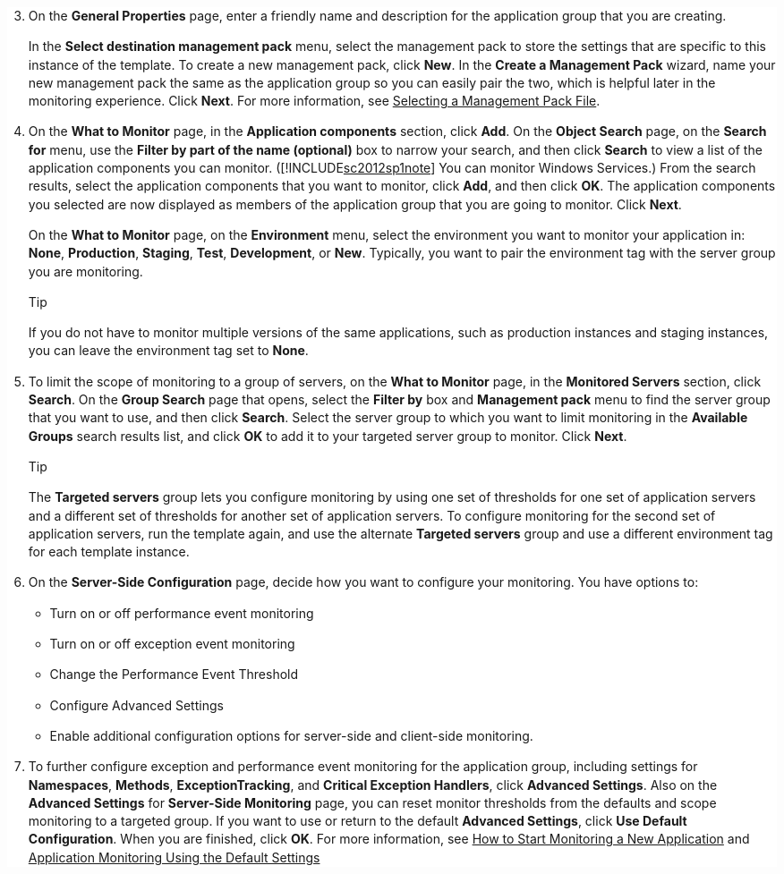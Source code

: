 3.  On the **General Properties** page, enter a friendly name and description for the application group that you are creating.

    In the **Select destination management pack** menu, select the management pack to store the settings that are specific to this instance of the template. To create a new management pack, click **New**. In the **Create a Management Pack** wizard, name your new management pack the same as the application group so you can easily pair the two, which is helpful later in the monitoring experience. Click **Next**. For more information, see [Selecting a Management Pack File](../Topic/Selecting-a-Management-Pack-File.md).

4.  On the **What to Monitor** page, in the **Application components** section, click **Add**. On the **Object Search** page, on the **Search for** menu, use the **Filter by part of the name \(optional\)** box to narrow your search, and then click **Search** to view a list of the application components you can monitor. \([!INCLUDE[sc2012sp1note](../Token/sc2012sp1note_md.md)] You can monitor Windows Services.\) From the search results, select the application components that you want to monitor, click **Add**, and then click **OK**. The application components you selected are now displayed as members of the application group that you are going to monitor. Click **Next**.

    On the **What to Monitor** page, on the **Environment** menu, select the environment you want to monitor your application in: **None**, **Production**, **Staging**, **Test**, **Development**, or **New**. Typically, you want to pair the environment tag with the server group you are monitoring.

    > [!TIP]
    > If you do not have to monitor multiple versions of the same applications, such as production instances and staging instances, you can leave the environment tag set to **None**.

5.  To limit the scope of monitoring to a group of servers, on the **What to Monitor** page, in the **Monitored Servers** section, click **Search**. On the **Group Search** page that opens, select the **Filter by** box and **Management pack** menu to find the server group that you want to use, and then click **Search**. Select the server group to which you want to limit monitoring in the **Available Groups** search results list, and click **OK** to add it to your targeted server group to monitor. Click **Next**.

    > [!TIP]
    > The **Targeted servers** group lets you configure monitoring by using one set of thresholds for one set of application servers and a different set of thresholds for another set of application servers. To configure monitoring for the second set of application servers, run the template again, and use the alternate **Targeted servers** group and use a different environment tag for each template instance.

6.  On the **Server\-Side Configuration** page, decide how you want to configure your monitoring. You have options to:

    -   Turn on or off performance event monitoring

    -   Turn on or off exception event monitoring

    -   Change the Performance Event Threshold

    -   Configure Advanced Settings

    -   Enable additional configuration options for server\-side and client\-side monitoring.

7.  To further configure exception and performance event monitoring for the application group, including settings for **Namespaces**, **Methods**, **ExceptionTracking**, and **Critical Exception Handlers**, click **Advanced Settings**. Also on the **Advanced Settings** for **Server\-Side Monitoring** page, you can reset monitor thresholds from the defaults and scope monitoring to a targeted group. If you want to use or return to the default **Advanced Settings**, click **Use Default Configuration**. When you are finished, click **OK**. For more information, see [How to Start Monitoring a New Application](../Topic/How-to-Start-Monitoring-a-New-Application.md) and [Application Monitoring Using the Default Settings](../Topic/Application-Monitoring-Using-the-Default-Settings.md)
